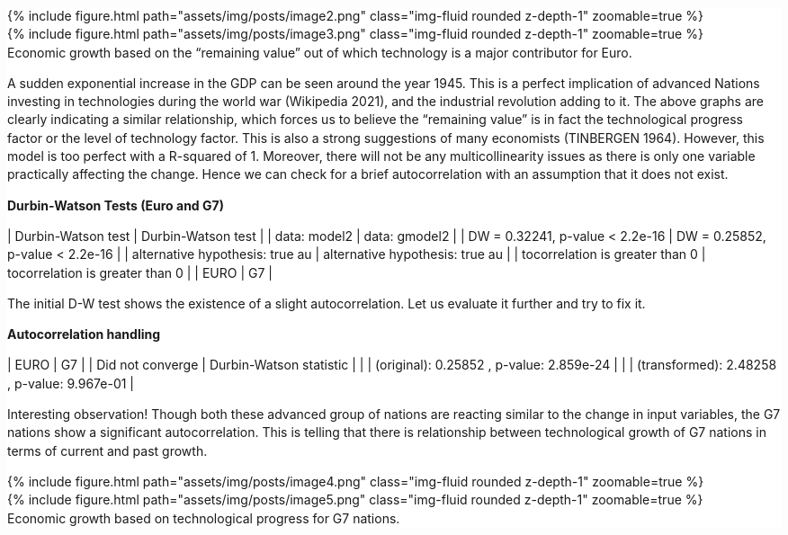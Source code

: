 <div class="row mt-3">
    <div class="col-sm mt-3 mt-md-0">
        {% include figure.html path="assets/img/posts/image2.png" class="img-fluid rounded z-depth-1" zoomable=true %}
    </div>
    <div class="col-sm mt-3 mt-md-0">
        {% include figure.html path="assets/img/posts/image3.png" class="img-fluid rounded z-depth-1" zoomable=true %}
    </div>
</div>
<div class="caption">
     Economic growth based on the “remaining value” out of which technology is a major contributor for Euro.
</div>

A sudden exponential increase in the GDP can be seen around the year 1945. This is a perfect implication of advanced Nations investing in technologies during the world war (Wikipedia 2021), and the industrial revolution adding to it. The above graphs are clearly indicating a similar relationship, which forces us to believe the “remaining value” is in fact the technological progress factor or the level of technology factor. This is also a strong suggestions of many economists (TINBERGEN 1964). However, this model is too perfect with a R-squared of 1. Moreover, there will not be any multicollinearity issues as there is only one variable practically affecting the change. Hence we can check for a brief autocorrelation with an assumption that it does not exist. 

**Durbin-Watson Tests (Euro and G7)**

| Durbin-Watson test | Durbin-Watson test |
| data: model2 | data: gmodel2 |
| DW = 0.32241, p-value < 2.2e-16 | DW = 0.25852, p-value < 2.2e-16 |
| alternative hypothesis: true au | alternative hypothesis: true au |
| tocorrelation is greater than 0 | tocorrelation is greater than 0 |
| EURO | G7 |

The initial D-W test shows the existence of a slight autocorrelation. Let us evaluate it further and try to fix it. 

**Autocorrelation handling**

| EURO | G7 |
| Did not converge | Durbin-Watson statistic |
| | (original): 0.25852 , p-value: 2.859e-24 |
| | (transformed): 2.48258 , p-value: 9.967e-01 |

Interesting observation! Though both these advanced group of nations are reacting similar to the change in input variables, the G7 nations show a significant autocorrelation. This is telling that there is relationship between technological growth of G7 nations in terms of current and past growth. 

<div class="row mt-3">
    <div class="col-sm mt-3 mt-md-0">
        {% include figure.html path="assets/img/posts/image4.png" class="img-fluid rounded z-depth-1" zoomable=true %}
    </div>
    <div class="col-sm mt-3 mt-md-0">
        {% include figure.html path="assets/img/posts/image5.png" class="img-fluid rounded z-depth-1" zoomable=true %}
    </div>
</div>
<div class="caption">
    Economic growth based on technological progress for G7 nations.  
</div>

